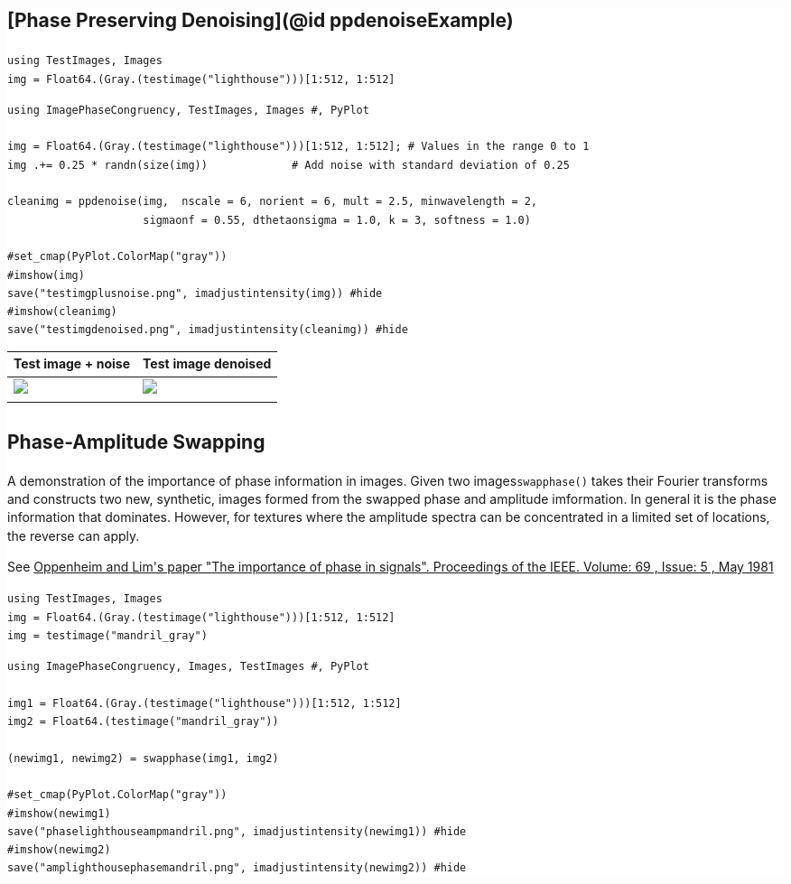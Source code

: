 
## [Phase Preserving Denoising](@id ppdenoiseExample)

```@setup denoise
using TestImages, Images
img = Float64.(Gray.(testimage("lighthouse")))[1:512, 1:512]
```

```@example denoise
using ImagePhaseCongruency, TestImages, Images #, PyPlot

img = Float64.(Gray.(testimage("lighthouse")))[1:512, 1:512]; # Values in the range 0 to 1
img .+= 0.25 * randn(size(img))             # Add noise with standard deviation of 0.25

cleanimg = ppdenoise(img,  nscale = 6, norient = 6, mult = 2.5, minwavelength = 2,
                     sigmaonf = 0.55, dthetaonsigma = 1.0, k = 3, softness = 1.0)

#set_cmap(PyPlot.ColorMap("gray"))
#imshow(img)
save("testimgplusnoise.png", imadjustintensity(img)) #hide
#imshow(cleanimg)
save("testimgdenoised.png", imadjustintensity(cleanimg)) #hide
```

| Test image + noise        | Test image denoised      |
|---------------------------|--------------------------|
| ![](testimgplusnoise.png) | ![](testimgdenoised.png) |

## Phase-Amplitude Swapping

A demonstration of the importance of phase information in images. Given two
images`swapphase()` takes their Fourier transforms and constructs two new,
synthetic, images formed from the swapped phase and amplitude imformation.  In
general it is the phase information that dominates.  However, for textures where
the amplitude spectra can be concentrated in a limited set of locations, the
reverse can apply.

See [Oppenheim and Lim's paper "The importance of phase in signals". Proceedings of the IEEE. Volume: 69 , Issue: 5 , May 1981](https://ieeexplore.ieee.org/document/1456290)

```@setup phaseswap
using TestImages, Images
img = Float64.(Gray.(testimage("lighthouse")))[1:512, 1:512]
img = testimage("mandril_gray")
```

```@example phaseswap
using ImagePhaseCongruency, Images, TestImages #, PyPlot

img1 = Float64.(Gray.(testimage("lighthouse")))[1:512, 1:512]
img2 = Float64.(testimage("mandril_gray"))

(newimg1, newimg2) = swapphase(img1, img2)

#set_cmap(PyPlot.ColorMap("gray"))
#imshow(newimg1)
save("phaselighthouseampmandril.png", imadjustintensity(newimg1)) #hide
#imshow(newimg2)
save("amplighthousephasemandril.png", imadjustintensity(newimg2)) #hide
```
